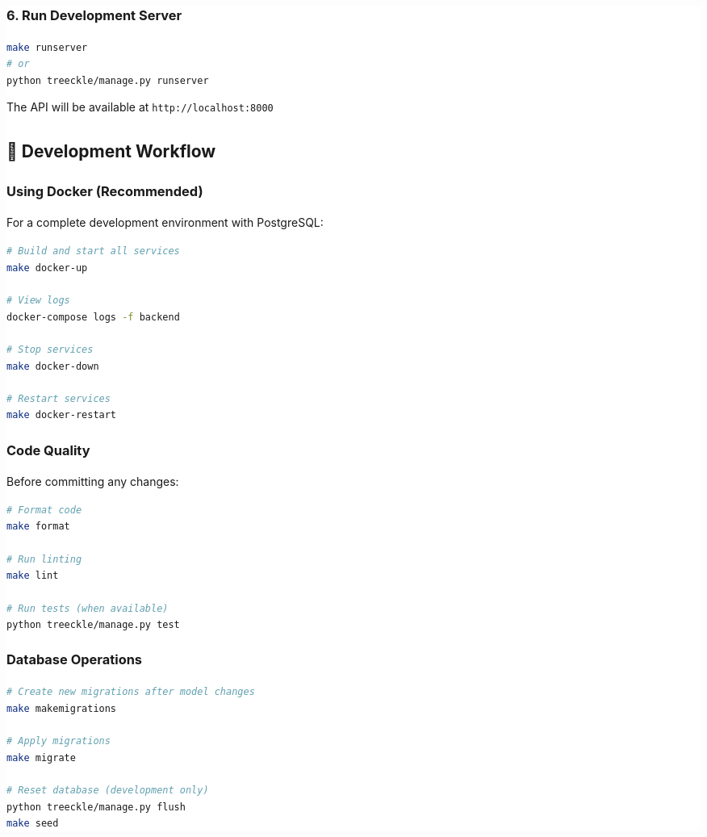 ### 6. Run Development Server

```bash
make runserver
# or
python treeckle/manage.py runserver
```

The API will be available at `http://localhost:8000`

## 🔄 Development Workflow

### Using Docker (Recommended)

For a complete development environment with PostgreSQL:

```bash
# Build and start all services
make docker-up

# View logs
docker-compose logs -f backend

# Stop services
make docker-down

# Restart services
make docker-restart
```

### Code Quality

Before committing any changes:

```bash
# Format code
make format

# Run linting
make lint

# Run tests (when available)
python treeckle/manage.py test
```

### Database Operations

```bash
# Create new migrations after model changes
make makemigrations

# Apply migrations
make migrate

# Reset database (development only)
python treeckle/manage.py flush
make seed
```
